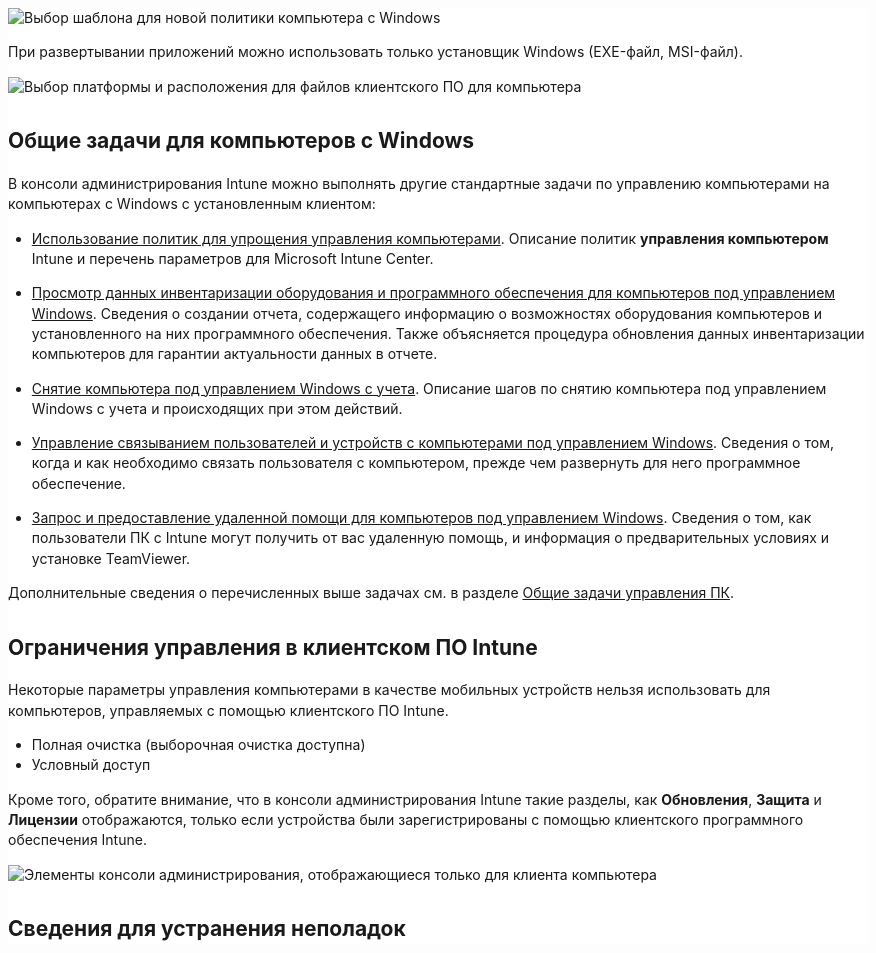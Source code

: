   ![Выбор шаблона для новой политики компьютера с Windows](./media/manage-windows-pcs-with-microsoft-intune/select-template-for-pc-policy.png)

При развертывании приложений можно использовать только установщик Windows (EXE-файл, MSI-файл).

  ![Выбор платформы и расположения для файлов клиентского ПО для компьютера](./media/manage-windows-pcs-with-microsoft-intune/select-platform-of-software-files-for-pc-agent.png)

## <a name="common-tasks-for-windows-pcs"></a>Общие задачи для компьютеров с Windows

В консоли администрирования Intune можно выполнять другие стандартные задачи по управлению компьютерами на компьютерах с Windows с установленным клиентом:
- [Использование политик для упрощения управления компьютерами](use-policies-to-simplify-windows-pc-management.md). Описание политик **управления компьютером** Intune и перечень параметров для Microsoft Intune Center.

- [Просмотр данных инвентаризации оборудования и программного обеспечения для компьютеров под управлением Windows](view-hardware-and-software-inventory-for-windows-pcs-in-microsoft-intune.md). Сведения о создании отчета, содержащего информацию о возможностях оборудования компьютеров и установленного на них программного обеспечения. Также объясняется процедура обновления данных инвентаризации компьютеров для гарантии актуальности данных в отчете.
- [Снятие компьютера под управлением Windows с учета](retire-a-windows-pc-with-microsoft-intune.md). Описание шагов по снятию компьютера под управлением Windows с учета и происходящих при этом действий.
- [Управление связыванием пользователей и устройств с компьютерами под управлением Windows](manage-user-device-linking-for-windows-pcs-with-microsoft-intune.md). Сведения о том, когда и как необходимо связать пользователя с компьютером, прежде чем развернуть для него программное обеспечение.
- [Запрос и предоставление удаленной помощи для компьютеров под управлением Windows](request-and-provide-remote-assistance-for-windows-pcs-in-microsoft-intune.md). Сведения о том, как пользователи ПК с Intune могут получить от вас удаленную помощь, и информация о предварительных условиях и установке TeamViewer.

Дополнительные сведения о перечисленных выше задачах см. в разделе [Общие задачи управления ПК](common-windows-pc-management-tasks-with-the-microsoft-intune-computer-client.md).

## <a name="management-limitations-of-the-intune-client-software"></a>Ограничения управления в клиентском ПО Intune

Некоторые параметры управления компьютерами в качестве мобильных устройств нельзя использовать для компьютеров, управляемых с помощью клиентского ПО Intune.

- Полная очистка (выборочная очистка доступна)
- Условный доступ

Кроме того, обратите внимание, что в консоли администрирования Intune такие разделы, как **Обновления**, **Защита** и **Лицензии** отображаются, только если устройства были зарегистрированы с помощью клиентского программного обеспечения Intune.

  ![Элементы консоли администрирования, отображающиеся только для клиента компьютера](./media/manage-windows-pcs-with-microsoft-intune/admin-console-settings-only-for-pc-agent.png)

## <a name="help-with-troubleshooting"></a>Сведения для устранения неполадок

